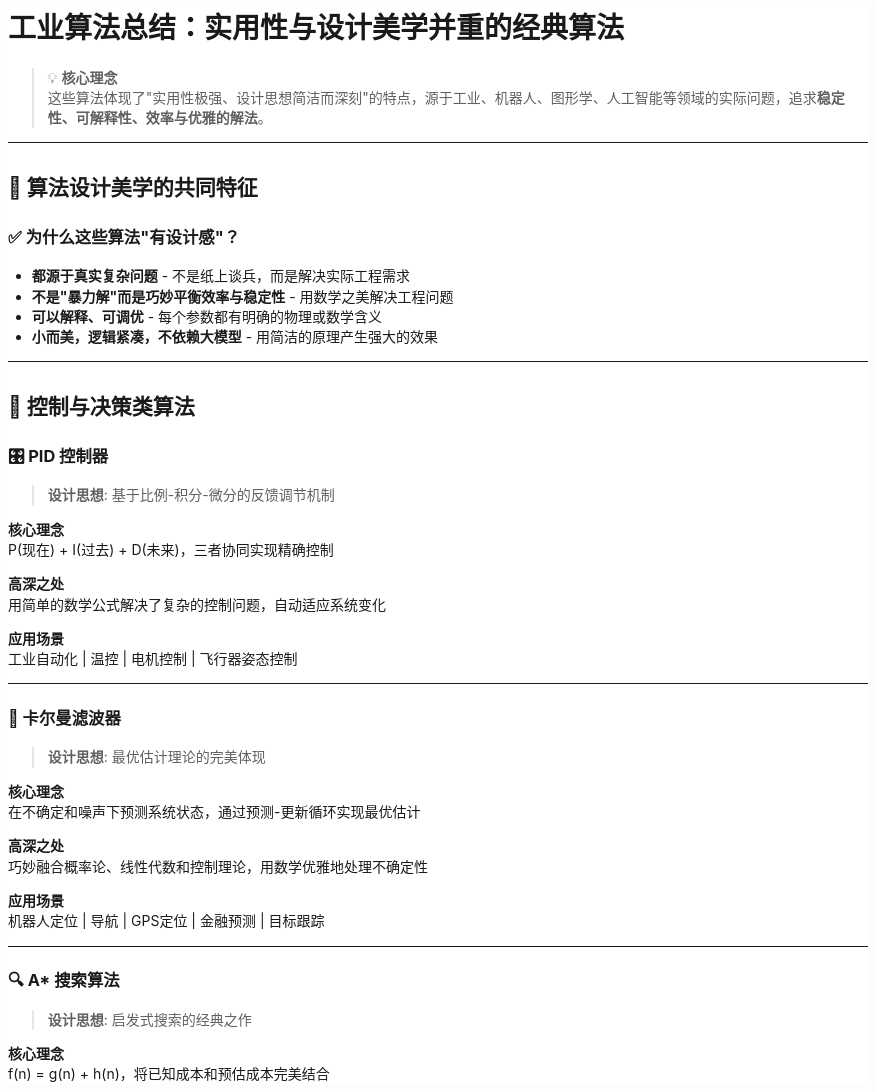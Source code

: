 # 工业算法总结：实用性与设计美学并重的经典算法

> 💡 **核心理念**  
> 这些算法体现了"实用性极强、设计思想简洁而深刻"的特点，源于工业、机器人、图形学、人工智能等领域的实际问题，追求**稳定性、可解释性、效率与优雅的解法**。

---

## 🎯 算法设计美学的共同特征

### ✅ 为什么这些算法"有设计感"？

- **都源于真实复杂问题** - 不是纸上谈兵，而是解决实际工程需求
- **不是"暴力解"而是巧妙平衡效率与稳定性** - 用数学之美解决工程问题
- **可以解释、可调优** - 每个参数都有明确的物理或数学含义
- **小而美，逻辑紧凑，不依赖大模型** - 用简洁的原理产生强大的效果

---

## 🔧 控制与决策类算法

### 🎛️ PID 控制器
> **设计思想**: 基于比例-积分-微分的反馈调节机制

**核心理念**  
P(现在) + I(过去) + D(未来)，三者协同实现精确控制

**高深之处**  
用简单的数学公式解决了复杂的控制问题，自动适应系统变化

**应用场景**  
工业自动化 | 温控 | 电机控制 | 飞行器姿态控制

---

### 🎯 卡尔曼滤波器
> **设计思想**: 最优估计理论的完美体现

**核心理念**  
在不确定和噪声下预测系统状态，通过预测-更新循环实现最优估计

**高深之处**  
巧妙融合概率论、线性代数和控制理论，用数学优雅地处理不确定性

**应用场景**  
机器人定位 | 导航 | GPS定位 | 金融预测 | 目标跟踪

---

### 🔍 A* 搜索算法
> **设计思想**: 启发式搜索的经典之作

**核心理念**  
f(n) = g(n) + h(n)，将已知成本和预估成本完美结合
